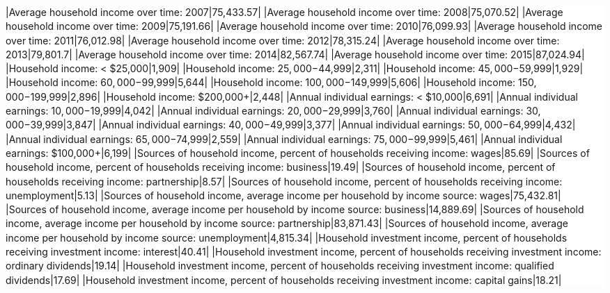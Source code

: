 |Average household income over time: 2007|75,433.57|
|Average household income over time: 2008|75,070.52|
|Average household income over time: 2009|75,191.66|
|Average household income over time: 2010|76,099.93|
|Average household income over time: 2011|76,012.98|
|Average household income over time: 2012|78,315.24|
|Average household income over time: 2013|79,801.7|
|Average household income over time: 2014|82,567.74|
|Average household income over time: 2015|87,024.94|
|Household income: < $25,000|1,909|
|Household income: $25,000-$44,999|2,311|
|Household income: $45,000-$59,999|1,929|
|Household income: $60,000-$99,999|5,644|
|Household income: $100,000-$149,999|5,606|
|Household income: $150,000-$199,999|2,896|
|Household income: $200,000+|2,448|
|Annual individual earnings: < $10,000|6,691|
|Annual individual earnings: $10,000-$19,999|4,042|
|Annual individual earnings: $20,000-$29,999|3,760|
|Annual individual earnings: $30,000-$39,999|3,847|
|Annual individual earnings: $40,000-$49,999|3,377|
|Annual individual earnings: $50,000-$64,999|4,432|
|Annual individual earnings: $65,000-$74,999|2,559|
|Annual individual earnings: $75,000-$99,999|5,461|
|Annual individual earnings: $100,000+|6,199|
|Sources of household income, percent of households receiving income: wages|85.69|
|Sources of household income, percent of households receiving income: business|19.49|
|Sources of household income, percent of households receiving income: partnership|8.57|
|Sources of household income, percent of households receiving income: unemployment|5.13|
|Sources of household income, average income per household by income source: wages|75,432.81|
|Sources of household income, average income per household by income source: business|14,889.69|
|Sources of household income, average income per household by income source: partnership|83,871.43|
|Sources of household income, average income per household by income source: unemployment|4,815.34|
|Household investment income, percent of households receiving investment income: interest|40.41|
|Household investment income, percent of households receiving investment income: ordinary dividends|19.14|
|Household investment income, percent of households receiving investment income: qualified dividends|17.69|
|Household investment income, percent of households receiving investment income: capital gains|18.21|